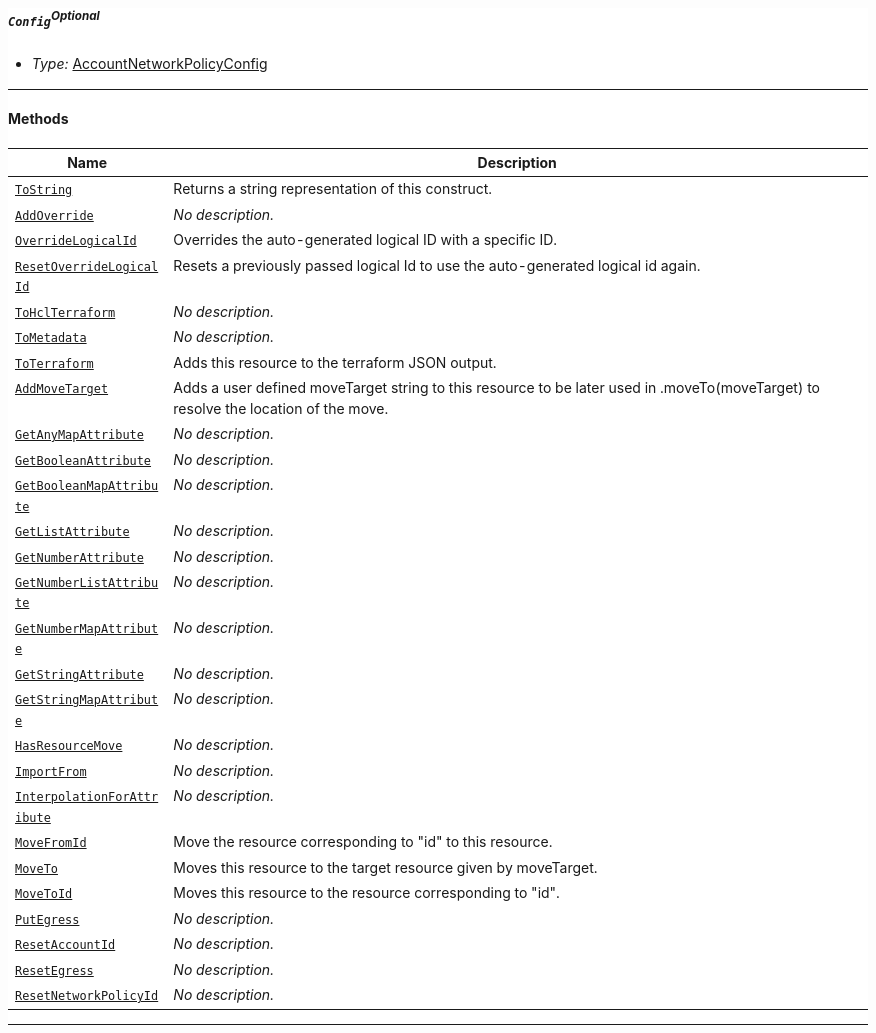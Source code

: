 ##### `Config`<sup>Optional</sup> <a name="Config" id="@cdktf/provider-databricks.accountNetworkPolicy.AccountNetworkPolicy.Initializer.parameter.config"></a>

- *Type:* <a href="#@cdktf/provider-databricks.accountNetworkPolicy.AccountNetworkPolicyConfig">AccountNetworkPolicyConfig</a>

---

#### Methods <a name="Methods" id="Methods"></a>

| **Name** | **Description** |
| --- | --- |
| <code><a href="#@cdktf/provider-databricks.accountNetworkPolicy.AccountNetworkPolicy.toString">ToString</a></code> | Returns a string representation of this construct. |
| <code><a href="#@cdktf/provider-databricks.accountNetworkPolicy.AccountNetworkPolicy.addOverride">AddOverride</a></code> | *No description.* |
| <code><a href="#@cdktf/provider-databricks.accountNetworkPolicy.AccountNetworkPolicy.overrideLogicalId">OverrideLogicalId</a></code> | Overrides the auto-generated logical ID with a specific ID. |
| <code><a href="#@cdktf/provider-databricks.accountNetworkPolicy.AccountNetworkPolicy.resetOverrideLogicalId">ResetOverrideLogicalId</a></code> | Resets a previously passed logical Id to use the auto-generated logical id again. |
| <code><a href="#@cdktf/provider-databricks.accountNetworkPolicy.AccountNetworkPolicy.toHclTerraform">ToHclTerraform</a></code> | *No description.* |
| <code><a href="#@cdktf/provider-databricks.accountNetworkPolicy.AccountNetworkPolicy.toMetadata">ToMetadata</a></code> | *No description.* |
| <code><a href="#@cdktf/provider-databricks.accountNetworkPolicy.AccountNetworkPolicy.toTerraform">ToTerraform</a></code> | Adds this resource to the terraform JSON output. |
| <code><a href="#@cdktf/provider-databricks.accountNetworkPolicy.AccountNetworkPolicy.addMoveTarget">AddMoveTarget</a></code> | Adds a user defined moveTarget string to this resource to be later used in .moveTo(moveTarget) to resolve the location of the move. |
| <code><a href="#@cdktf/provider-databricks.accountNetworkPolicy.AccountNetworkPolicy.getAnyMapAttribute">GetAnyMapAttribute</a></code> | *No description.* |
| <code><a href="#@cdktf/provider-databricks.accountNetworkPolicy.AccountNetworkPolicy.getBooleanAttribute">GetBooleanAttribute</a></code> | *No description.* |
| <code><a href="#@cdktf/provider-databricks.accountNetworkPolicy.AccountNetworkPolicy.getBooleanMapAttribute">GetBooleanMapAttribute</a></code> | *No description.* |
| <code><a href="#@cdktf/provider-databricks.accountNetworkPolicy.AccountNetworkPolicy.getListAttribute">GetListAttribute</a></code> | *No description.* |
| <code><a href="#@cdktf/provider-databricks.accountNetworkPolicy.AccountNetworkPolicy.getNumberAttribute">GetNumberAttribute</a></code> | *No description.* |
| <code><a href="#@cdktf/provider-databricks.accountNetworkPolicy.AccountNetworkPolicy.getNumberListAttribute">GetNumberListAttribute</a></code> | *No description.* |
| <code><a href="#@cdktf/provider-databricks.accountNetworkPolicy.AccountNetworkPolicy.getNumberMapAttribute">GetNumberMapAttribute</a></code> | *No description.* |
| <code><a href="#@cdktf/provider-databricks.accountNetworkPolicy.AccountNetworkPolicy.getStringAttribute">GetStringAttribute</a></code> | *No description.* |
| <code><a href="#@cdktf/provider-databricks.accountNetworkPolicy.AccountNetworkPolicy.getStringMapAttribute">GetStringMapAttribute</a></code> | *No description.* |
| <code><a href="#@cdktf/provider-databricks.accountNetworkPolicy.AccountNetworkPolicy.hasResourceMove">HasResourceMove</a></code> | *No description.* |
| <code><a href="#@cdktf/provider-databricks.accountNetworkPolicy.AccountNetworkPolicy.importFrom">ImportFrom</a></code> | *No description.* |
| <code><a href="#@cdktf/provider-databricks.accountNetworkPolicy.AccountNetworkPolicy.interpolationForAttribute">InterpolationForAttribute</a></code> | *No description.* |
| <code><a href="#@cdktf/provider-databricks.accountNetworkPolicy.AccountNetworkPolicy.moveFromId">MoveFromId</a></code> | Move the resource corresponding to "id" to this resource. |
| <code><a href="#@cdktf/provider-databricks.accountNetworkPolicy.AccountNetworkPolicy.moveTo">MoveTo</a></code> | Moves this resource to the target resource given by moveTarget. |
| <code><a href="#@cdktf/provider-databricks.accountNetworkPolicy.AccountNetworkPolicy.moveToId">MoveToId</a></code> | Moves this resource to the resource corresponding to "id". |
| <code><a href="#@cdktf/provider-databricks.accountNetworkPolicy.AccountNetworkPolicy.putEgress">PutEgress</a></code> | *No description.* |
| <code><a href="#@cdktf/provider-databricks.accountNetworkPolicy.AccountNetworkPolicy.resetAccountId">ResetAccountId</a></code> | *No description.* |
| <code><a href="#@cdktf/provider-databricks.accountNetworkPolicy.AccountNetworkPolicy.resetEgress">ResetEgress</a></code> | *No description.* |
| <code><a href="#@cdktf/provider-databricks.accountNetworkPolicy.AccountNetworkPolicy.resetNetworkPolicyId">ResetNetworkPolicyId</a></code> | *No description.* |

---